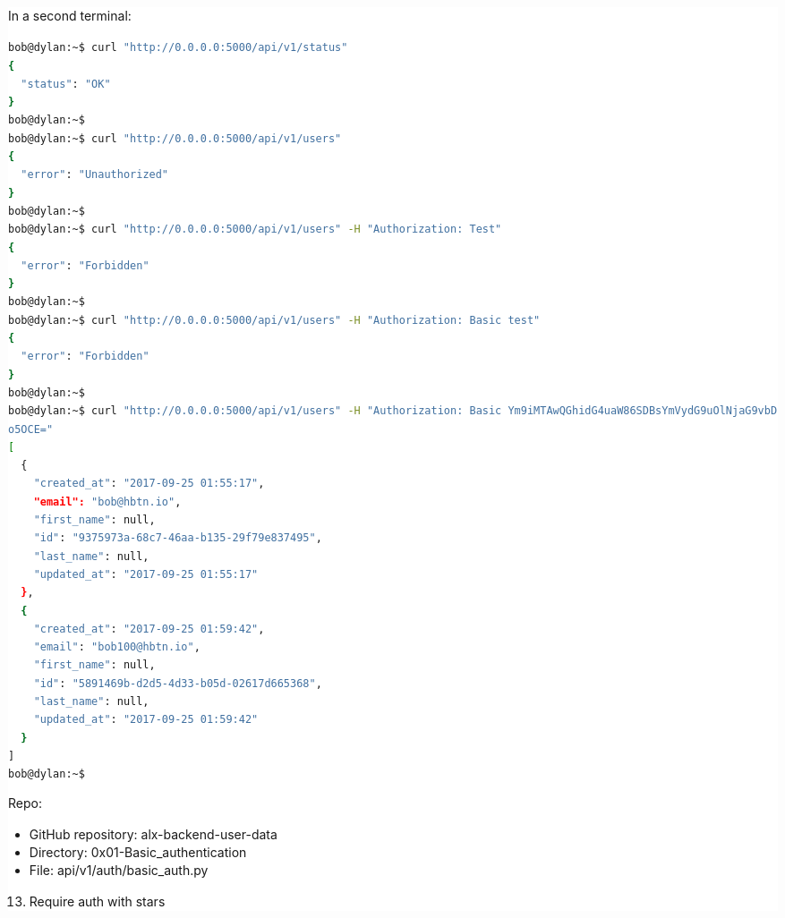
In a second terminal:

```bash
bob@dylan:~$ curl "http://0.0.0.0:5000/api/v1/status"
{
  "status": "OK"
}
bob@dylan:~$
bob@dylan:~$ curl "http://0.0.0.0:5000/api/v1/users"
{
  "error": "Unauthorized"
}
bob@dylan:~$ 
bob@dylan:~$ curl "http://0.0.0.0:5000/api/v1/users" -H "Authorization: Test"
{
  "error": "Forbidden"
}
bob@dylan:~$
bob@dylan:~$ curl "http://0.0.0.0:5000/api/v1/users" -H "Authorization: Basic test"
{
  "error": "Forbidden"
}
bob@dylan:~$
bob@dylan:~$ curl "http://0.0.0.0:5000/api/v1/users" -H "Authorization: Basic Ym9iMTAwQGhidG4uaW86SDBsYmVydG9uOlNjaG9vbDo5OCE="
[
  {
    "created_at": "2017-09-25 01:55:17", 
    "email": "bob@hbtn.io", 
    "first_name": null, 
    "id": "9375973a-68c7-46aa-b135-29f79e837495", 
    "last_name": null, 
    "updated_at": "2017-09-25 01:55:17"
  },
  {
    "created_at": "2017-09-25 01:59:42", 
    "email": "bob100@hbtn.io", 
    "first_name": null, 
    "id": "5891469b-d2d5-4d33-b05d-02617d665368", 
    "last_name": null, 
    "updated_at": "2017-09-25 01:59:42"
  }
]
bob@dylan:~$
```

Repo:

+ GitHub repository: alx-backend-user-data
+ Directory: 0x01-Basic_authentication
+ File: api/v1/auth/basic_auth.py
  
13. Require auth with stars
